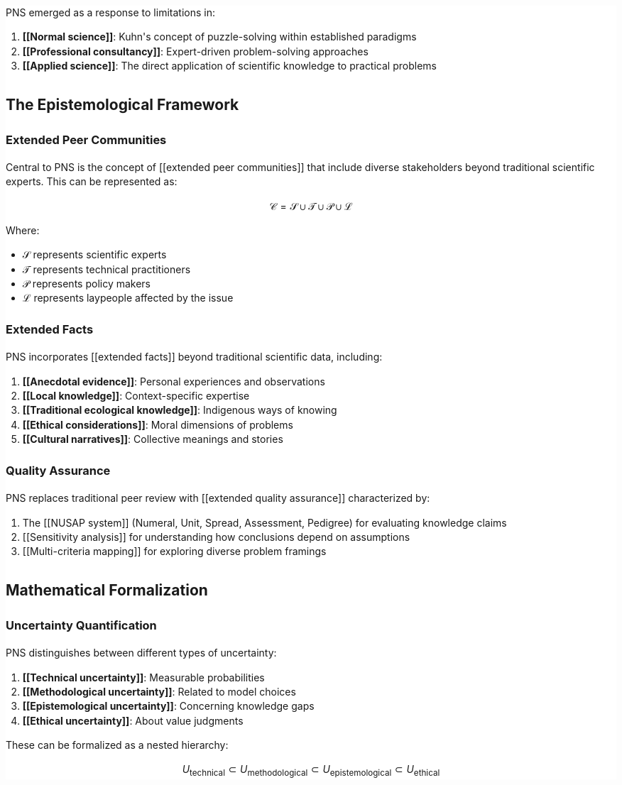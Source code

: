 PNS emerged as a response to limitations in:

1. **[[Normal science]]**: Kuhn's concept of puzzle-solving within established paradigms
2. **[[Professional consultancy]]**: Expert-driven problem-solving approaches
3. **[[Applied science]]**: The direct application of scientific knowledge to practical problems

## The Epistemological Framework

### Extended Peer Communities

Central to PNS is the concept of [[extended peer communities]] that include diverse stakeholders beyond traditional scientific experts. This can be represented as:

$$\mathcal{C} = \mathcal{S} \cup \mathcal{T} \cup \mathcal{P} \cup \mathcal{L}$$

Where:
- $\mathcal{S}$ represents scientific experts
- $\mathcal{T}$ represents technical practitioners
- $\mathcal{P}$ represents policy makers
- $\mathcal{L}$ represents laypeople affected by the issue

### Extended Facts

PNS incorporates [[extended facts]] beyond traditional scientific data, including:

1. **[[Anecdotal evidence]]**: Personal experiences and observations
2. **[[Local knowledge]]**: Context-specific expertise
3. **[[Traditional ecological knowledge]]**: Indigenous ways of knowing
4. **[[Ethical considerations]]**: Moral dimensions of problems
5. **[[Cultural narratives]]**: Collective meanings and stories

### Quality Assurance

PNS replaces traditional peer review with [[extended quality assurance]] characterized by:

1. The [[NUSAP system]] (Numeral, Unit, Spread, Assessment, Pedigree) for evaluating knowledge claims
2. [[Sensitivity analysis]] for understanding how conclusions depend on assumptions
3. [[Multi-criteria mapping]] for exploring diverse problem framings

## Mathematical Formalization

### Uncertainty Quantification

PNS distinguishes between different types of uncertainty:

1. **[[Technical uncertainty]]**: Measurable probabilities
2. **[[Methodological uncertainty]]**: Related to model choices
3. **[[Epistemological uncertainty]]**: Concerning knowledge gaps
4. **[[Ethical uncertainty]]**: About value judgments

These can be formalized as a nested hierarchy:

$$U_{\text{technical}} \subset U_{\text{methodological}} \subset U_{\text{epistemological}} \subset U_{\text{ethical}}$$
